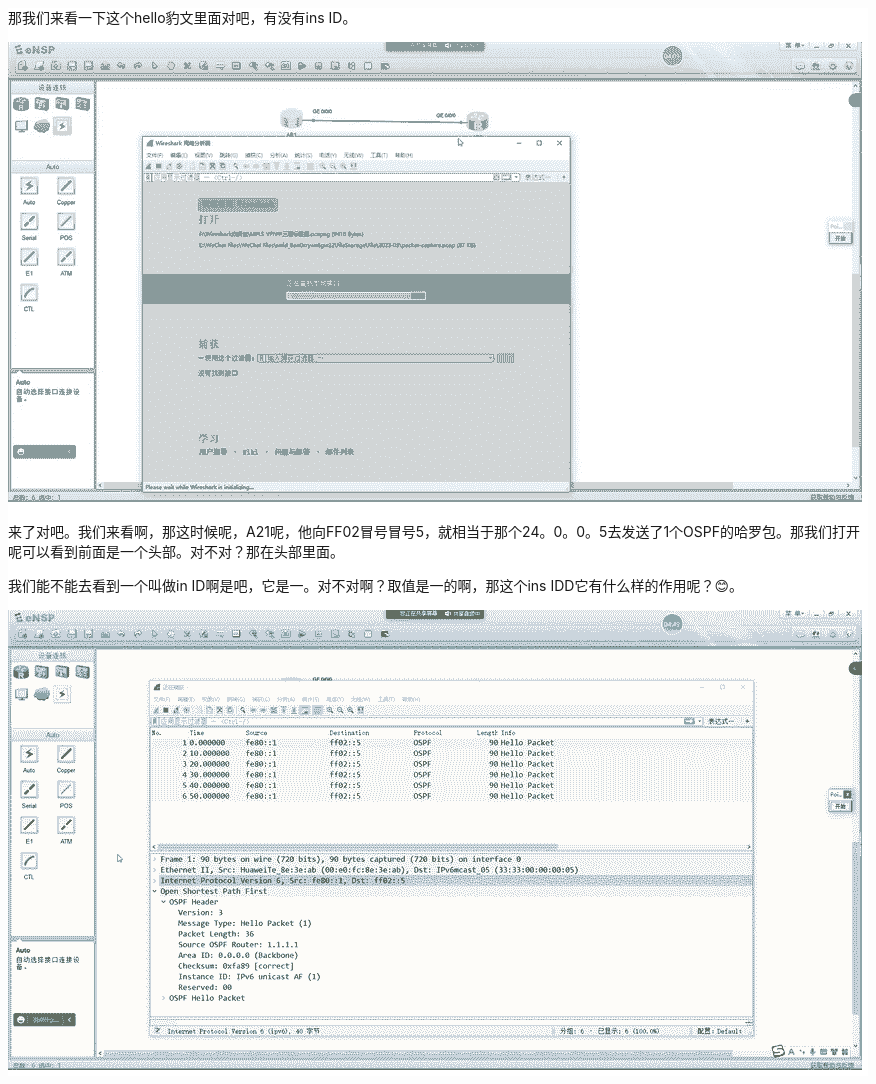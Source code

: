 那我们来看一下这个hello豹文里面对吧，有没有ins ID。

![](img/4464ace7418f5d77a847c70b95ee3bbd_10.png)

来了对吧。我们来看啊，那这时候呢，A21呢，他向FF02冒号冒号5，就相当于那个24。0。0。5去发送了1个OSPF的哈罗包。那我们打开呢可以看到前面是一个头部。对不对？那在头部里面。

我们能不能去看到一个叫做in ID啊是吧，它是一。对不对啊？取值是一的啊，那这个ins IDD它有什么样的作用呢？😊。



![](img/4464ace7418f5d77a847c70b95ee3bbd_12.png)
